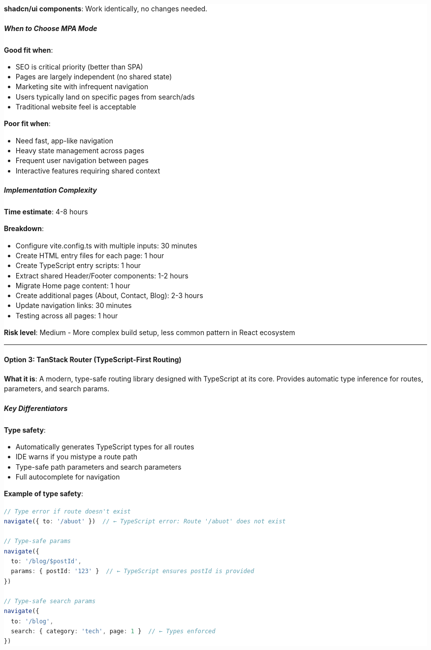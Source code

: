 **shadcn/ui components**: Work identically, no changes needed.

##### When to Choose MPA Mode

**Good fit when**:
- SEO is critical priority (better than SPA)
- Pages are largely independent (no shared state)
- Marketing site with infrequent navigation
- Users typically land on specific pages from search/ads
- Traditional website feel is acceptable

**Poor fit when**:
- Need fast, app-like navigation
- Heavy state management across pages
- Frequent user navigation between pages
- Interactive features requiring shared context

##### Implementation Complexity

**Time estimate**: 4-8 hours

**Breakdown**:
- Configure vite.config.ts with multiple inputs: 30 minutes
- Create HTML entry files for each page: 1 hour
- Create TypeScript entry scripts: 1 hour
- Extract shared Header/Footer components: 1-2 hours
- Migrate Home page content: 1 hour
- Create additional pages (About, Contact, Blog): 2-3 hours
- Update navigation links: 30 minutes
- Testing across all pages: 1 hour

**Risk level**: Medium - More complex build setup, less common pattern in React ecosystem

---

#### Option 3: TanStack Router (TypeScript-First Routing)

**What it is**: A modern, type-safe routing library designed with TypeScript at its core. Provides automatic type inference for routes, parameters, and search params.

##### Key Differentiators

**Type safety**:
- Automatically generates TypeScript types for all routes
- IDE warns if you mistype a route path
- Type-safe path parameters and search parameters
- Full autocomplete for navigation

**Example of type safety**:

```typescript
// Type error if route doesn't exist
navigate({ to: '/abuot' })  // ← TypeScript error: Route '/abuot' does not exist

// Type-safe params
navigate({
  to: '/blog/$postId',
  params: { postId: '123' }  // ← TypeScript ensures postId is provided
})

// Type-safe search params
navigate({
  to: '/blog',
  search: { category: 'tech', page: 1 }  // ← Types enforced
})
```
